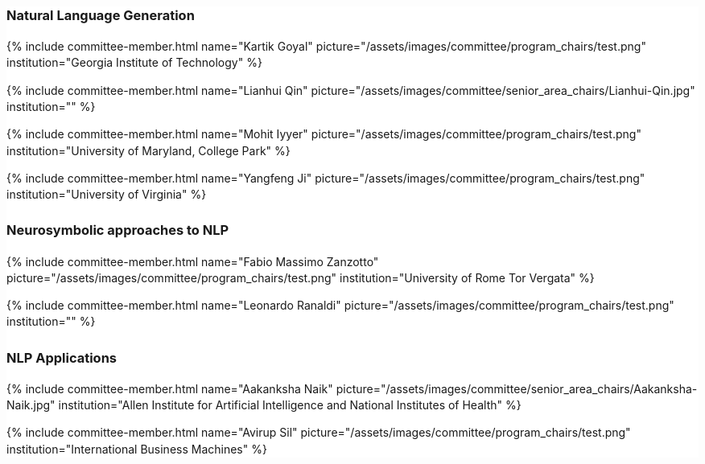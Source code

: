 
### Natural Language Generation

{% include committee-member.html
   name="Kartik Goyal"
   picture="/assets/images/committee/program_chairs/test.png"
   institution="Georgia Institute of Technology"
%}

{% include committee-member.html
   name="Lianhui Qin"
   picture="/assets/images/committee/senior_area_chairs/Lianhui-Qin.jpg"
   institution=""
%}

{% include committee-member.html
   name="Mohit Iyyer"
   picture="/assets/images/committee/program_chairs/test.png"
   institution="University of Maryland, College Park"
%}

{% include committee-member.html
   name="Yangfeng Ji"
   picture="/assets/images/committee/program_chairs/test.png"
   institution="University of Virginia"
%}


### Neurosymbolic approaches to NLP

{% include committee-member.html
   name="Fabio Massimo Zanzotto"
   picture="/assets/images/committee/program_chairs/test.png"
   institution="University of Rome Tor Vergata"
%}

{% include committee-member.html
   name="Leonardo Ranaldi"
   picture="/assets/images/committee/program_chairs/test.png"
   institution=""
%}


### NLP Applications

{% include committee-member.html
   name="Aakanksha Naik"
   picture="/assets/images/committee/senior_area_chairs/Aakanksha-Naik.jpg"
   institution="Allen Institute for Artificial Intelligence and National Institutes of Health"
%}

{% include committee-member.html
   name="Avirup Sil"
   picture="/assets/images/committee/program_chairs/test.png"
   institution="International Business Machines"
%}

